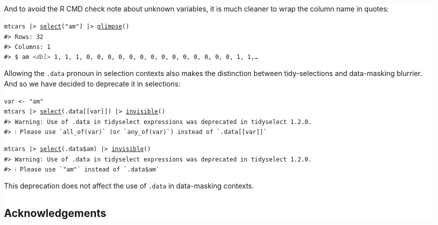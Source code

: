 </div>

And to avoid the R CMD check note about unknown variables, it is much cleaner to wrap the column name in quotes:

<div class="highlight">

<pre class='chroma'><code class='language-r' data-lang='r'><span><span class='nv'>mtcars</span> <span class='o'>|&gt;</span> <span class='nf'><a href='https://dplyr.tidyverse.org/reference/select.html'>select</a></span><span class='o'>(</span><span class='s'>"am"</span><span class='o'>)</span> <span class='o'>|&gt;</span> <span class='nf'><a href='https://pillar.r-lib.org/reference/glimpse.html'>glimpse</a></span><span class='o'>(</span><span class='o'>)</span></span>
<span><span class='c'>#&gt; Rows: 32</span></span>
<span><span class='c'>#&gt; Columns: 1</span></span>
<span><span class='c'>#&gt; $ am <span style='color: #555555; font-style: italic;'>&lt;dbl&gt;</span> 1, 1, 1, 0, 0, 0, 0, 0, 0, 0, 0, 0, 0, 0, 0, 0, 0, 1, 1,…</span></span></code></pre>

</div>

Allowing the `.data` pronoun in selection contexts also makes the distinction between tidy-selections and data-masking blurrier. And so we have decided to deprecate it in selections:

<div class="highlight">

<pre class='chroma'><code class='language-r' data-lang='r'><span><span class='nv'>var</span> <span class='o'>&lt;-</span> <span class='s'>"am"</span></span>
<span><span class='nv'>mtcars</span> <span class='o'>|&gt;</span> <span class='nf'><a href='https://dplyr.tidyverse.org/reference/select.html'>select</a></span><span class='o'>(</span><span class='nv'>.data</span><span class='o'>[[</span><span class='nv'>var</span><span class='o'>]</span><span class='o'>]</span><span class='o'>)</span> <span class='o'>|&gt;</span> <span class='nf'><a href='https://rdrr.io/r/base/invisible.html'>invisible</a></span><span class='o'>(</span><span class='o'>)</span></span>
<span><span class='c'>#&gt; Warning: Use of .data in tidyselect expressions was deprecated in tidyselect 1.2.0.</span></span>
<span><span class='c'>#&gt; <span style='color: #00BBBB;'>ℹ</span> Please use `all_of(var)` (or `any_of(var)`) instead of `.data[[var]]`</span></span></code></pre>

</div>

<div class="highlight">

<pre class='chroma'><code class='language-r' data-lang='r'><span><span class='nv'>mtcars</span> <span class='o'>|&gt;</span> <span class='nf'><a href='https://dplyr.tidyverse.org/reference/select.html'>select</a></span><span class='o'>(</span><span class='nv'>.data</span><span class='o'>$</span><span class='nv'>am</span><span class='o'>)</span> <span class='o'>|&gt;</span> <span class='nf'><a href='https://rdrr.io/r/base/invisible.html'>invisible</a></span><span class='o'>(</span><span class='o'>)</span></span>
<span><span class='c'>#&gt; Warning: Use of .data in tidyselect expressions was deprecated in tidyselect 1.2.0.</span></span>
<span><span class='c'>#&gt; <span style='color: #00BBBB;'>ℹ</span> Please use `"am"` instead of `.data$am`</span></span></code></pre>

</div>

This deprecation does not affect the use of `.data` in data-masking contexts.

## Acknowledgements


[^1]: If you are wondering whether a particular argument supports selections, look in the function documentation. Arguments tagged with `<tidy-select>` implement the selection dialect. By contrast, arguments tagged with `<data-masking>` only allow to refer to data frame columns directly.
